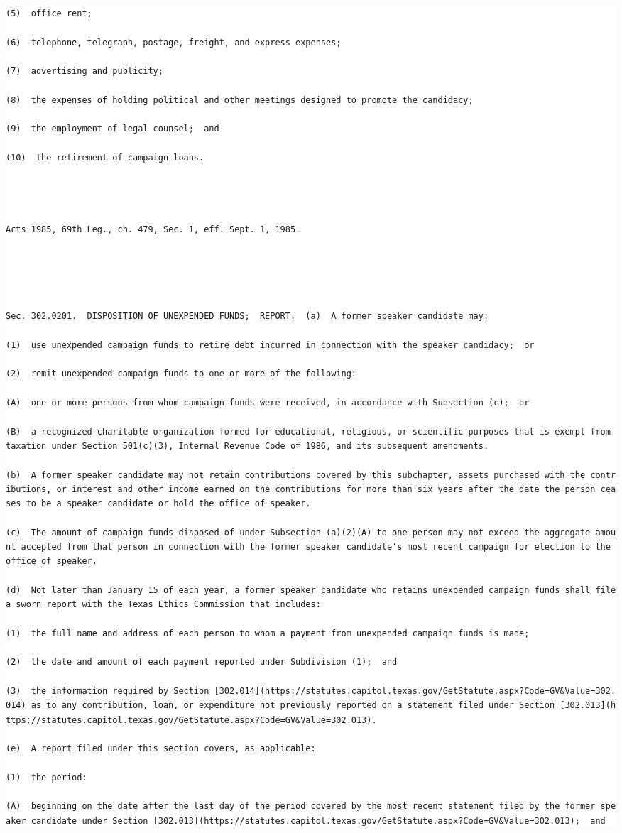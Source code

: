     (5)  office rent;
    
    (6)  telephone, telegraph, postage, freight, and express expenses;
    
    (7)  advertising and publicity;
    
    (8)  the expenses of holding political and other meetings designed to promote the candidacy;
    
    (9)  the employment of legal counsel;  and
    
    (10)  the retirement of campaign loans.
    
    
    
    
    Acts 1985, 69th Leg., ch. 479, Sec. 1, eff. Sept. 1, 1985.
    
    
    
    
    
    Sec. 302.0201.  DISPOSITION OF UNEXPENDED FUNDS;  REPORT.  (a)  A former speaker candidate may:
    
    (1)  use unexpended campaign funds to retire debt incurred in connection with the speaker candidacy;  or
    
    (2)  remit unexpended campaign funds to one or more of the following:
    
    (A)  one or more persons from whom campaign funds were received, in accordance with Subsection (c);  or
    
    (B)  a recognized charitable organization formed for educational, religious, or scientific purposes that is exempt from taxation under Section 501(c)(3), Internal Revenue Code of 1986, and its subsequent amendments.
    
    (b)  A former speaker candidate may not retain contributions covered by this subchapter, assets purchased with the contributions, or interest and other income earned on the contributions for more than six years after the date the person ceases to be a speaker candidate or hold the office of speaker.
    
    (c)  The amount of campaign funds disposed of under Subsection (a)(2)(A) to one person may not exceed the aggregate amount accepted from that person in connection with the former speaker candidate's most recent campaign for election to the office of speaker.
    
    (d)  Not later than January 15 of each year, a former speaker candidate who retains unexpended campaign funds shall file a sworn report with the Texas Ethics Commission that includes:
    
    (1)  the full name and address of each person to whom a payment from unexpended campaign funds is made;
    
    (2)  the date and amount of each payment reported under Subdivision (1);  and
    
    (3)  the information required by Section [302.014](https://statutes.capitol.texas.gov/GetStatute.aspx?Code=GV&Value=302.014) as to any contribution, loan, or expenditure not previously reported on a statement filed under Section [302.013](https://statutes.capitol.texas.gov/GetStatute.aspx?Code=GV&Value=302.013).
    
    (e)  A report filed under this section covers, as applicable:
    
    (1)  the period:
    
    (A)  beginning on the date after the last day of the period covered by the most recent statement filed by the former speaker candidate under Section [302.013](https://statutes.capitol.texas.gov/GetStatute.aspx?Code=GV&Value=302.013);  and
    